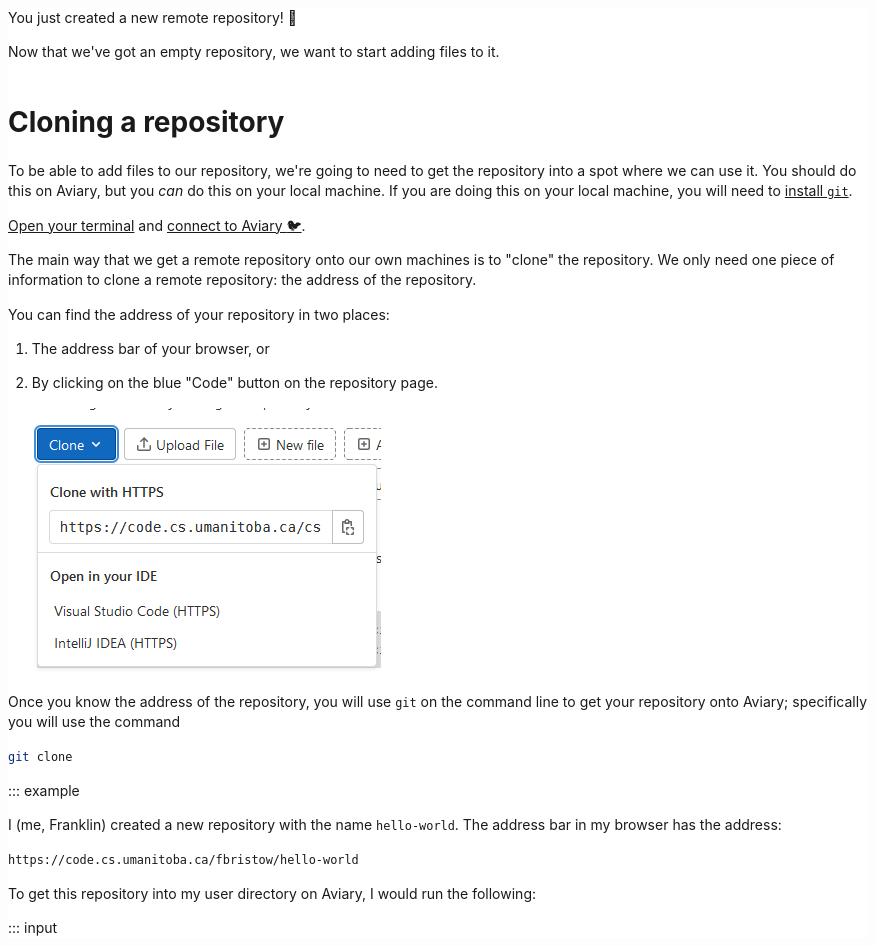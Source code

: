You just created a new remote repository! :tada:

[your dashboard]: https://code.cs.umanitoba.ca/dashboard/projects

Now that we've got an empty repository, we want to start adding files to it.

Cloning a repository
=====================

To be able to add files to our repository, we're going to need to get the
repository into a spot where we can use it. You should do this on Aviary, but
you *can* do this on your local machine.  If you are doing this on your local
machine, you will need to [install `git`].

[install `git`]: https://git-scm.com/downloads

[Open your terminal] and [connect to Aviary :bird:].

[Open your terminal]: ../topic01/topic-2.html#verifying-that-pandoc-is-installed
[connect to Aviary :bird:]: ../topic02/topic-1.html

The main way that we get a remote repository onto our own machines is to "clone"
the repository. We only need one piece of information to clone a remote
repository: the address of the repository.

You can find the address of your repository in two places:

1. The address bar of your browser, or
2. By clicking on the blue "Code" button on the repository page.

   ![The blue "Clone" button in GitLab.](gitlab-clone.png)

Once you know the address of the repository, you will use `git` on the command
line to get your repository onto Aviary; specifically you will use the command

```bash
git clone
```

::: example

I (me, Franklin) created a new repository with the name `hello-world`. The
address bar in my browser has the address:

    https://code.cs.umanitoba.ca/fbristow/hello-world

To get this repository into my user directory on Aviary, I would run the
following:

::: input


[`git`]: https://en.wikipedia.org/wiki/Git
[stuff `git` needs]: https://git-scm.com/book/en/v2/Git-Internals-Git-Objects
[changing your password for CS resources]: https://home.cs.umanitoba.ca/~gedetil/facilities-guide/#!unix/access.md#Initial_Password_and_Password_Changes
[pass]: https://www.passwordstore.org/
[1password]: https://1password.com/
[KeePassXC]: https://keepassxc.org/
[password manager]: https://en.wikipedia.org/wiki/Password_manager
[connect to a remote computer]: ../topic02/topic-1.html
[the log in page]: https://code.cs.umanitoba.ca/users/sign_in
[organizing your files]: ../topic01/topic-5.html
[different strategies]: https://en.wikipedia.org/wiki/Monorepo
[How to Write a Git Commit Message]: https://cbea.ms/git-commit/
[Git Commit]: https://xkcd.com/1296/
[`.gitignore`]: https://git-scm.com/docs/gitignore
[git - the simple guide]: https://rogerdudler.github.io/git-guide/
[On undoing, fixing, or removing commits in git]: https://sethrobertson.github.io/GitFixUm/fixup.html
[Oh Sh\*t, git!?!]: https://ohshitgit.com/